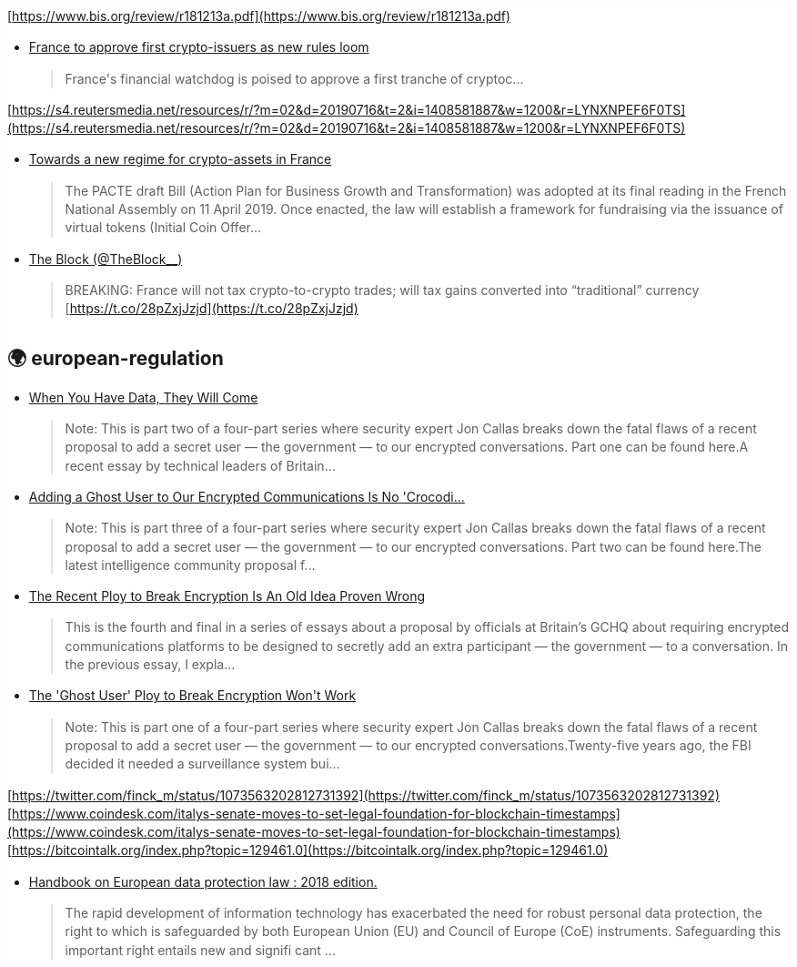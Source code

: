 [https://www.bis.org/review/r181213a.pdf](https://www.bis.org/review/r181213a.pdf)

* [France to approve first crypto-issuers as new rules loom](https://www.reuters.com/article/us-crypto-currencies-regulation-france/france-to-approve-first-crypto-issuers-as-new-rules-loom-idUSKCN1UB18P)
  > France's financial watchdog is poised to approve a first tranche of cryptoc...

[https://s4.reutersmedia.net/resources/r/?m=02&d=20190716&t=2&i=1408581887&w=1200&r=LYNXNPEF6F0TS](https://s4.reutersmedia.net/resources/r/?m=02&d=20190716&t=2&i=1408581887&w=1200&r=LYNXNPEF6F0TS)

* [Towards a new regime for crypto-assets in France](https://www.amf-france.org/en_US/Reglementation/Dossiers-thematiques/Fintech/Vers-un-nouveau-regime-pour-les-crypto-actifs-en-France)
  > The PACTE draft Bill (Action Plan for Business Growth and Transformation) was adopted at its final reading in the French National Assembly on 11 April 2019. Once enacted, the law will establish a framework for fundraising via the issuance of virtual tokens (Initial Coin Offer...

* [The Block (@TheBlock__)](https://twitter.com/theblock__/status/1172137874281717760?s=12)
  > BREAKING: France will not tax crypto-to-crypto trades; will tax gains converted into “traditional” currency [https://t.co/28pZxjJzjd](https://t.co/28pZxjJzjd)

## 🌍 european-regulation

* [When You Have Data, They Will Come](https://www.aclu.org/blog/when-you-have-data-they-will-come)
  > Note: This is part two of a four-part series where security expert Jon Callas breaks down the fatal flaws of a recent proposal to add a secret user — the government — to our encrypted conversations. Part one can be found here.A recent essay by technical leaders of Britain...
* [Adding a Ghost User to Our Encrypted Communications Is No 'Crocodi...](https://www.aclu.org/blog/adding-ghost-user-our-encrypted-communications-no-crocodile-chip)
  > Note: This is part three of a four-part series where security expert Jon Callas breaks down the fatal flaws of a recent proposal to add a secret user — the government — to our encrypted conversations. Part two can be found here.The latest intelligence community proposal f...
* [The Recent Ploy to Break Encryption Is An Old Idea Proven Wrong](https://www.aclu.org/blog/recent-ploy-break-encryption-old-idea-proven-wrong)
  > This is the fourth and final in a series of essays about a proposal by officials at Britain’s GCHQ about requiring encrypted communications platforms to be designed to secretly add an extra participant — the government — to a conversation. In the previous essay, I expla...
* [The 'Ghost User' Ploy to Break Encryption Won't Work](https://www.aclu.org/blog/ghost-user-ploy-break-encryption-wont-work)
  > Note: This is part one of a four-part series where security expert Jon Callas breaks down the fatal flaws of a recent proposal to add a secret user — the government — to our encrypted conversations.Twenty-five years ago, the FBI decided it needed a surveillance system bui...

[https://twitter.com/finck_m/status/1073563202812731392](https://twitter.com/finck_m/status/1073563202812731392)
[https://www.coindesk.com/italys-senate-moves-to-set-legal-foundation-for-blockchain-timestamps](https://www.coindesk.com/italys-senate-moves-to-set-legal-foundation-for-blockchain-timestamps)
[https://bitcointalk.org/index.php?topic=129461.0](https://bitcointalk.org/index.php?topic=129461.0)

* [Handbook on European data protection law : 2018 edition.](https://publications.europa.eu/en/publication-detail/-/publication/5b0cfa83-63f3-11e8-ab9c-01aa75ed71a1/language-en)
  > The rapid development of information technology has exacerbated the need for robust personal data protection, the right to which is safeguarded by both European Union (EU) and Council of Europe (CoE) instruments. Safeguarding this important right entails new and signifi cant ...
